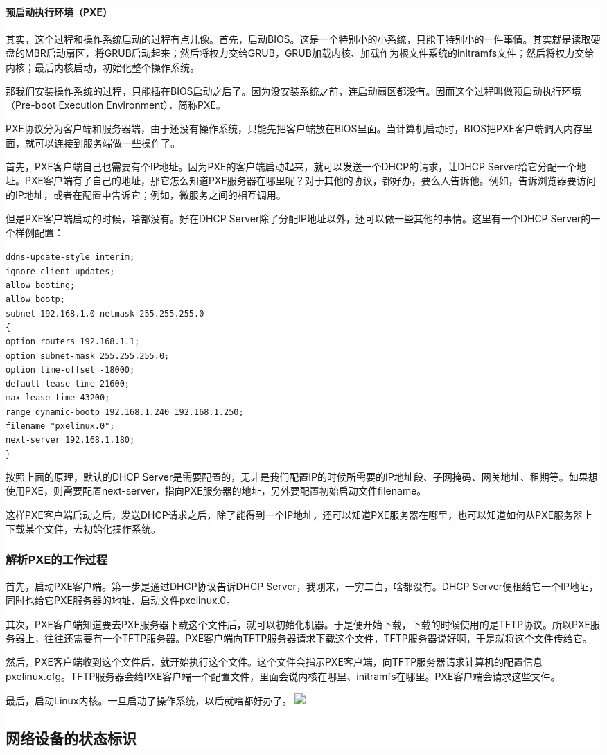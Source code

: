
#### 预启动执行环境（PXE）
其实，这个过程和操作系统启动的过程有点儿像。首先，启动BIOS。这是一个特别小的小系统，只能干特别小的一件事情。其实就是读取硬盘的MBR启动扇区，将GRUB启动起来；然后将权力交给GRUB，GRUB加载内核、加载作为根文件系统的initramfs文件；然后将权力交给内核；最后内核启动，初始化整个操作系统。

那我们安装操作系统的过程，只能插在BIOS启动之后了。因为没安装系统之前，连启动扇区都没有。因而这个过程叫做预启动执行环境（Pre-boot Execution Environment），简称PXE。

PXE协议分为客户端和服务器端，由于还没有操作系统，只能先把客户端放在BIOS里面。当计算机启动时，BIOS把PXE客户端调入内存里面，就可以连接到服务端做一些操作了。

首先，PXE客户端自己也需要有个IP地址。因为PXE的客户端启动起来，就可以发送一个DHCP的请求，让DHCP Server给它分配一个地址。PXE客户端有了自己的地址，那它怎么知道PXE服务器在哪里呢？对于其他的协议，都好办，要么人告诉他。例如，告诉浏览器要访问的IP地址，或者在配置中告诉它；例如，微服务之间的相互调用。

但是PXE客户端启动的时候，啥都没有。好在DHCP Server除了分配IP地址以外，还可以做一些其他的事情。这里有一个DHCP Server的一个样例配置：


```
ddns-update-style interim;
ignore client-updates;
allow booting;
allow bootp;
subnet 192.168.1.0 netmask 255.255.255.0
{
option routers 192.168.1.1;
option subnet-mask 255.255.255.0;
option time-offset -18000;
default-lease-time 21600;
max-lease-time 43200;
range dynamic-bootp 192.168.1.240 192.168.1.250;
filename "pxelinux.0";
next-server 192.168.1.180;
}
```

按照上面的原理，默认的DHCP Server是需要配置的，无非是我们配置IP的时候所需要的IP地址段、子网掩码、网关地址、租期等。如果想使用PXE，则需要配置next-server，指向PXE服务器的地址，另外要配置初始启动文件filename。

这样PXE客户端启动之后，发送DHCP请求之后，除了能得到一个IP地址，还可以知道PXE服务器在哪里，也可以知道如何从PXE服务器上下载某个文件，去初始化操作系统。

### 解析PXE的工作过程
首先，启动PXE客户端。第一步是通过DHCP协议告诉DHCP Server，我刚来，一穷二白，啥都没有。DHCP Server便租给它一个IP地址，同时也给它PXE服务器的地址、启动文件pxelinux.0。

其次，PXE客户端知道要去PXE服务器下载这个文件后，就可以初始化机器。于是便开始下载，下载的时候使用的是TFTP协议。所以PXE服务器上，往往还需要有一个TFTP服务器。PXE客户端向TFTP服务器请求下载这个文件，TFTP服务器说好啊，于是就将这个文件传给它。

然后，PXE客户端收到这个文件后，就开始执行这个文件。这个文件会指示PXE客户端，向TFTP服务器请求计算机的配置信息pxelinux.cfg。TFTP服务器会给PXE客户端一个配置文件，里面会说内核在哪里、initramfs在哪里。PXE客户端会请求这些文件。

最后，启动Linux内核。一旦启动了操作系统，以后就啥都好办了。
![](https://raw.githubusercontent.com/binbinbin5/myPics/master/imgs/20190529194922.png)



## 网络设备的状态标识

